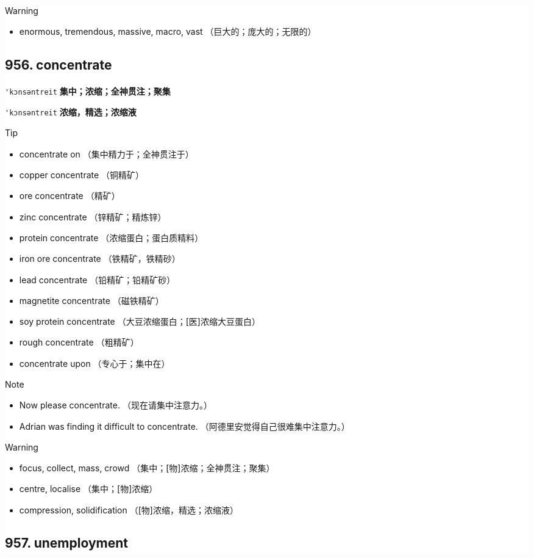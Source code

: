 > [!WARNING]
>
> - enormous, tremendous, massive, macro, vast （巨大的；庞大的；无限的）
>

## 956. concentrate

`'kɔnsəntreit`  **集中；浓缩；全神贯注；聚集**

`'kɔnsəntreit`  **浓缩，精选；浓缩液**

> [!TIP]
>
> - concentrate on （集中精力于；全神贯注于）
>
> - copper concentrate （铜精矿）
>
> - ore concentrate （精矿）
>
> - zinc concentrate （锌精矿；精炼锌）
>
> - protein concentrate （浓缩蛋白；蛋白质精料）
>
> - iron ore concentrate （铁精矿，铁精砂）
>
> - lead concentrate （铅精矿；铅精矿砂）
>
> - magnetite concentrate （磁铁精矿）
>
> - soy protein concentrate （大豆浓缩蛋白；[医]浓缩大豆蛋白）
>
> - rough concentrate （粗精矿）
>
> - concentrate upon （专心于；集中在）
>

> [!NOTE]
>
> - Now please concentrate. （现在请集中注意力。）
>
> - Adrian was finding it difficult to concentrate. （阿德里安觉得自己很难集中注意力。）
>

> [!WARNING]
>
> - focus, collect, mass, crowd （集中；[物]浓缩；全神贯注；聚集）
>
> - centre, localise （集中；[物]浓缩）
>
> - compression, solidification （[物]浓缩，精选；浓缩液）
>

## 957. unemployment
